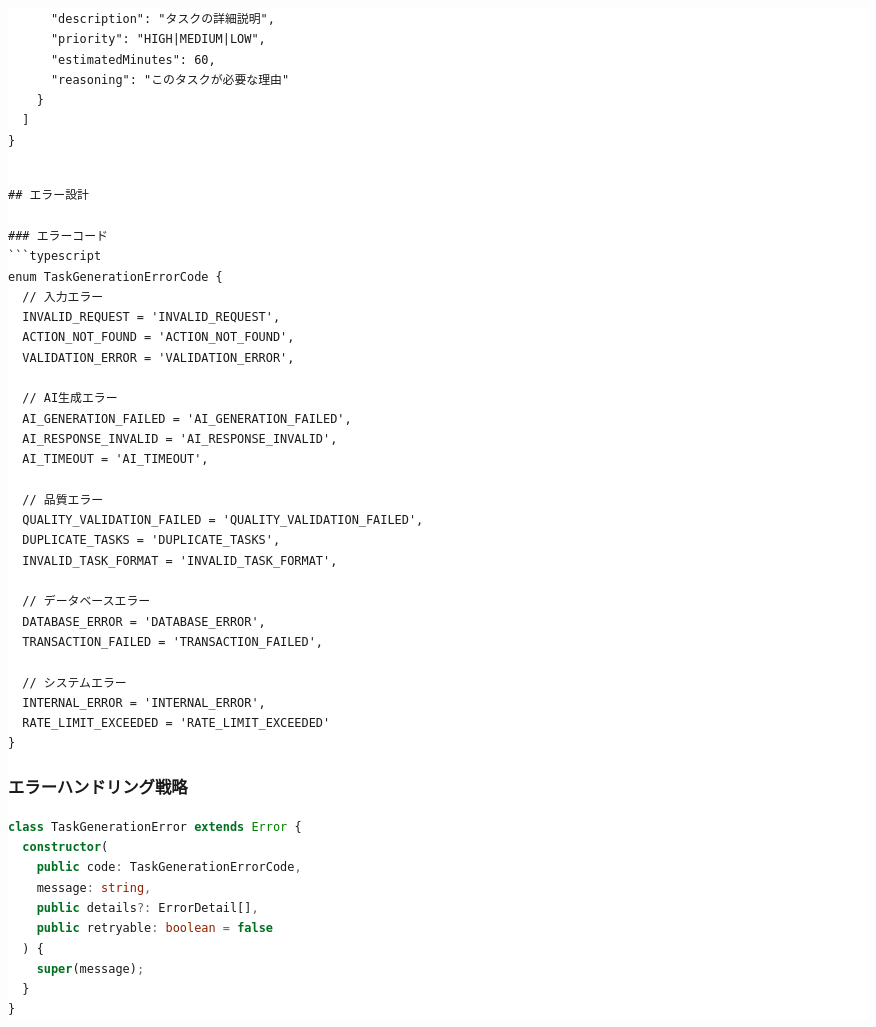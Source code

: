 ```
      "description": "タスクの詳細説明",
      "priority": "HIGH|MEDIUM|LOW",
      "estimatedMinutes": 60,
      "reasoning": "このタスクが必要な理由"
    }
  ]
}
```
```

## エラー設計

### エラーコード
```typescript
enum TaskGenerationErrorCode {
  // 入力エラー
  INVALID_REQUEST = 'INVALID_REQUEST',
  ACTION_NOT_FOUND = 'ACTION_NOT_FOUND',
  VALIDATION_ERROR = 'VALIDATION_ERROR',
  
  // AI生成エラー
  AI_GENERATION_FAILED = 'AI_GENERATION_FAILED',
  AI_RESPONSE_INVALID = 'AI_RESPONSE_INVALID',
  AI_TIMEOUT = 'AI_TIMEOUT',
  
  // 品質エラー
  QUALITY_VALIDATION_FAILED = 'QUALITY_VALIDATION_FAILED',
  DUPLICATE_TASKS = 'DUPLICATE_TASKS',
  INVALID_TASK_FORMAT = 'INVALID_TASK_FORMAT',
  
  // データベースエラー
  DATABASE_ERROR = 'DATABASE_ERROR',
  TRANSACTION_FAILED = 'TRANSACTION_FAILED',
  
  // システムエラー
  INTERNAL_ERROR = 'INTERNAL_ERROR',
  RATE_LIMIT_EXCEEDED = 'RATE_LIMIT_EXCEEDED'
}
```

### エラーハンドリング戦略
```typescript
class TaskGenerationError extends Error {
  constructor(
    public code: TaskGenerationErrorCode,
    message: string,
    public details?: ErrorDetail[],
    public retryable: boolean = false
  ) {
    super(message);
  }
}
```
